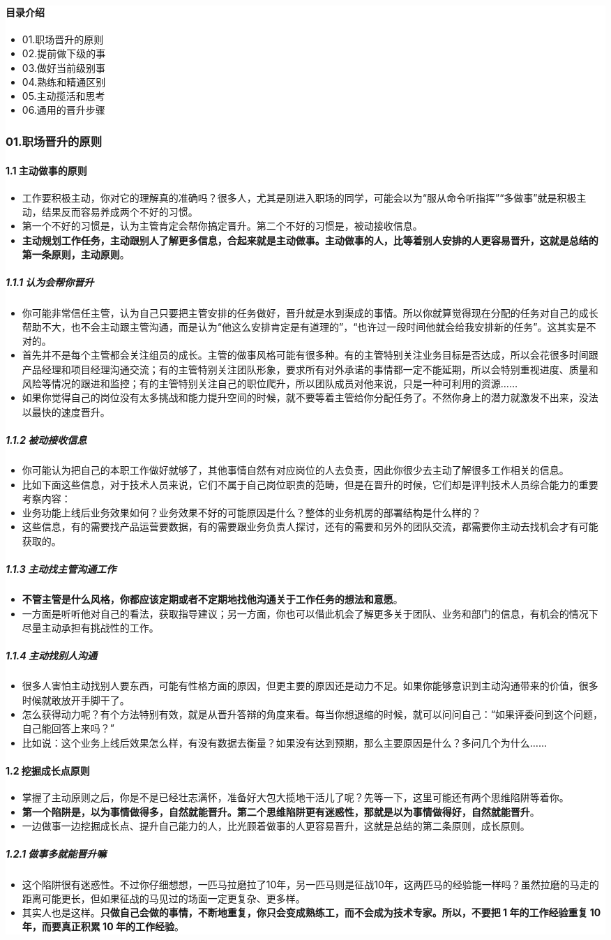 #### 目录介绍
- 01.职场晋升的原则
- 02.提前做下级的事
- 03.做好当前级别事
- 04.熟练和精通区别
- 05.主动揽活和思考
- 06.通用的晋升步骤




### 01.职场晋升的原则
#### 1.1 主动做事的原则
- 工作要积极主动，你对它的理解真的准确吗？很多人，尤其是刚进入职场的同学，可能会以为“服从命令听指挥”“多做事”就是积极主动，结果反而容易养成两个不好的习惯。
- 第一个不好的习惯是，认为主管肯定会帮你搞定晋升。第二个不好的习惯是，被动接收信息。
- **主动规划工作任务，主动跟别人了解更多信息，合起来就是主动做事。主动做事的人，比等着别人安排的人更容易晋升，这就是总结的第一条原则，主动原则**。


##### 1.1.1 认为会帮你晋升
- 你可能非常信任主管，认为自己只要把主管安排的任务做好，晋升就是水到渠成的事情。所以你就算觉得现在分配的任务对自己的成长帮助不大，也不会主动跟主管沟通，而是认为“他这么安排肯定是有道理的”，“也许过一段时间他就会给我安排新的任务”。这其实是不对的。
- 首先并不是每个主管都会关注组员的成长。主管的做事风格可能有很多种。有的主管特别关注业务目标是否达成，所以会花很多时间跟产品经理和项目经理沟通交流；有的主管特别关注团队形象，要求所有对外承诺的事情都一定不能延期，所以会特别重视进度、质量和风险等情况的跟进和监控；有的主管特别关注自己的职位爬升，所以团队成员对他来说，只是一种可利用的资源……
- 如果你觉得自己的岗位没有太多挑战和能力提升空间的时候，就不要等着主管给你分配任务了。不然你身上的潜力就激发不出来，没法以最快的速度晋升。


##### 1.1.2 被动接收信息
- 你可能认为把自己的本职工作做好就够了，其他事情自然有对应岗位的人去负责，因此你很少去主动了解很多工作相关的信息。
- 比如下面这些信息，对于技术人员来说，它们不属于自己岗位职责的范畴，但是在晋升的时候，它们却是评判技术人员综合能力的重要考察内容：
- 业务功能上线后业务效果如何？业务效果不好的可能原因是什么？整体的业务机房的部署结构是什么样的？
- 这些信息，有的需要找产品运营要数据，有的需要跟业务负责人探讨，还有的需要和另外的团队交流，都需要你主动去找机会才有可能获取的。


##### 1.1.3 主动找主管沟通工作
- **不管主管是什么风格，你都应该定期或者不定期地找他沟通关于工作任务的想法和意愿**。
- 一方面是听听他对自己的看法，获取指导建议；另一方面，你也可以借此机会了解更多关于团队、业务和部门的信息，有机会的情况下尽量主动承担有挑战性的工作。


##### 1.1.4 主动找别人沟通
- 很多人害怕主动找别人要东西，可能有性格方面的原因，但更主要的原因还是动力不足。如果你能够意识到主动沟通带来的价值，很多时候就敢放开手脚干了。
- 怎么获得动力呢？有个方法特别有效，就是从晋升答辩的角度来看。每当你想退缩的时候，就可以问问自己：“如果评委问到这个问题，自己能回答上来吗？”
- 比如说：这个业务上线后效果怎么样，有没有数据去衡量？如果没有达到预期，那么主要原因是什么？多问几个为什么……



#### 1.2 挖掘成长点原则
- 掌握了主动原则之后，你是不是已经壮志满怀，准备好大包大揽地干活儿了呢？先等一下，这里可能还有两个思维陷阱等着你。
- **第一个陷阱是，以为事情做得多，自然就能晋升。第二个思维陷阱更有迷惑性，那就是以为事情做得好，自然就能晋升**。
- 一边做事一边挖掘成长点、提升自己能力的人，比光顾着做事的人更容易晋升，这就是总结的第二条原则，成长原则。


##### 1.2.1 做事多就能晋升嘛
- 这个陷阱很有迷惑性。不过你仔细想想，一匹马拉磨拉了10年，另一匹马则是征战10年，这两匹马的经验能一样吗？虽然拉磨的马走的距离可能更长，但如果征战的马见过的场面一定更复杂、更多样。
- 其实人也是这样。**只做自己会做的事情，不断地重复，你只会变成熟练工，而不会成为技术专家。所以，不要把 1 年的工作经验重复 10 年，而要真正积累 10 年的工作经验**。

